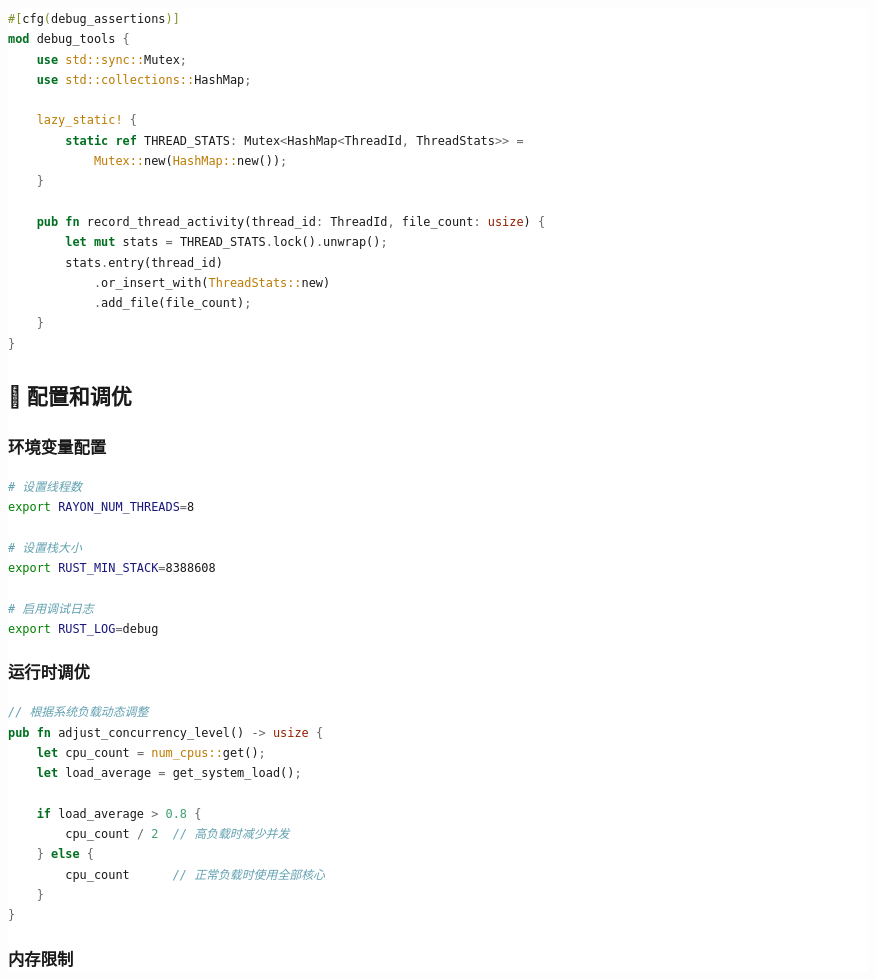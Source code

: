 ```rust
#[cfg(debug_assertions)]
mod debug_tools {
    use std::sync::Mutex;
    use std::collections::HashMap;
    
    lazy_static! {
        static ref THREAD_STATS: Mutex<HashMap<ThreadId, ThreadStats>> = 
            Mutex::new(HashMap::new());
    }
    
    pub fn record_thread_activity(thread_id: ThreadId, file_count: usize) {
        let mut stats = THREAD_STATS.lock().unwrap();
        stats.entry(thread_id)
            .or_insert_with(ThreadStats::new)
            .add_file(file_count);
    }
}
```

## 🔧 配置和调优

### 环境变量配置

```bash
# 设置线程数
export RAYON_NUM_THREADS=8

# 设置栈大小
export RUST_MIN_STACK=8388608

# 启用调试日志
export RUST_LOG=debug
```

### 运行时调优

```rust
// 根据系统负载动态调整
pub fn adjust_concurrency_level() -> usize {
    let cpu_count = num_cpus::get();
    let load_average = get_system_load();
    
    if load_average > 0.8 {
        cpu_count / 2  // 高负载时减少并发
    } else {
        cpu_count      // 正常负载时使用全部核心
    }
}
```

### 内存限制
